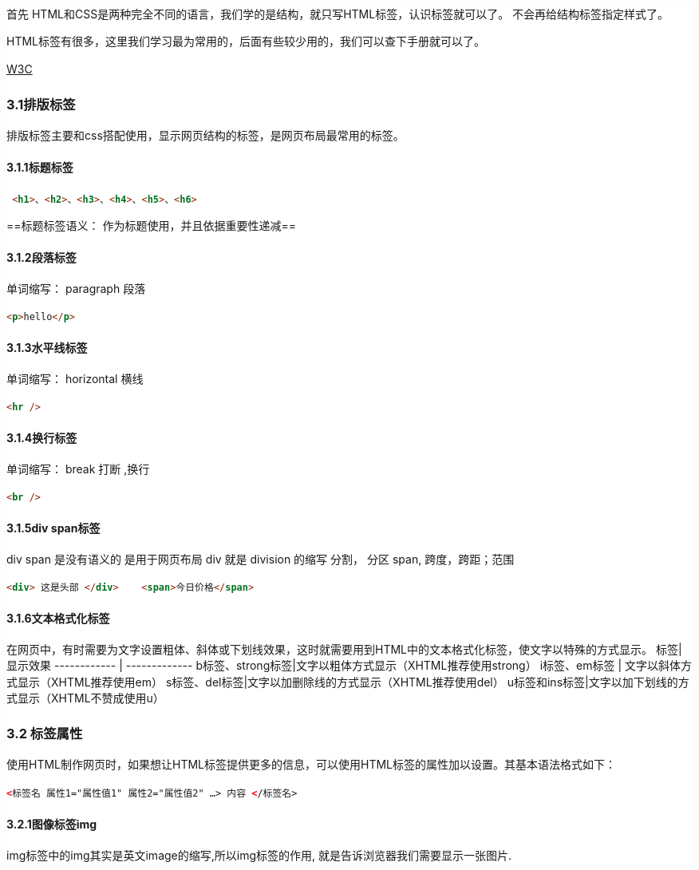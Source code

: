 首先 HTML和CSS是两种完全不同的语言，我们学的是结构，就只写HTML标签，认识标签就可以了。 不会再给结构标签指定样式了。

HTML标签有很多，这里我们学习最为常用的，后面有些较少用的，我们可以查下手册就可以了。 

[W3C](http://www.w3school.com.cn/)

### 3.1排版标签

排版标签主要和css搭配使用，显示网页结构的标签，是网页布局最常用的标签。

#### 3.1.1标题标签

``` html
 <h1>、<h2>、<h3>、<h4>、<h5>、<h6>
```
 ==标题标签语义：  作为标题使用，并且依据重要性递减==
#### 3.1.2段落标签
 单词缩写：  paragraph  段落
 ``` html
 <p>hello</p>
 ```
#### 3.1.3水平线标签
  单词缩写：  horizontal  横线
``` html
<hr />
```
#### 3.1.4换行标签
单词缩写：  break   打断 ,换行
``` html
<br />
```
#### 3.1.5div span标签
div  span    是没有语义的     是用于网页布局
div 就是  division  的缩写   分割， 分区
span, 跨度，跨距；范围    
``` html
<div> 这是头部 </div>    <span>今日价格</span>
```
#### 3.1.6文本格式化标签
在网页中，有时需要为文字设置粗体、斜体或下划线效果，这时就需要用到HTML中的文本格式化标签，使文字以特殊的方式显示。
标签| 显示效果
------------ | -------------
b标签、strong标签|文字以粗体方式显示（XHTML推荐使用strong）
i标签、em标签 | 文字以斜体方式显示（XHTML推荐使用em）
s标签、del标签|文字以加删除线的方式显示（XHTML推荐使用del）
u标签和ins标签|文字以加下划线的方式显示（XHTML不赞成使用u）

### 3.2 标签属性
使用HTML制作网页时，如果想让HTML标签提供更多的信息，可以使用HTML标签的属性加以设置。其基本语法格式如下：
```html
<标签名 属性1="属性值1" 属性2="属性值2" …> 内容 </标签名>
```
#### 3.2.1图像标签img
img标签中的img其实是英文image的缩写,所以img标签的作用, 就是告诉浏览器我们需要显示一张图片.
